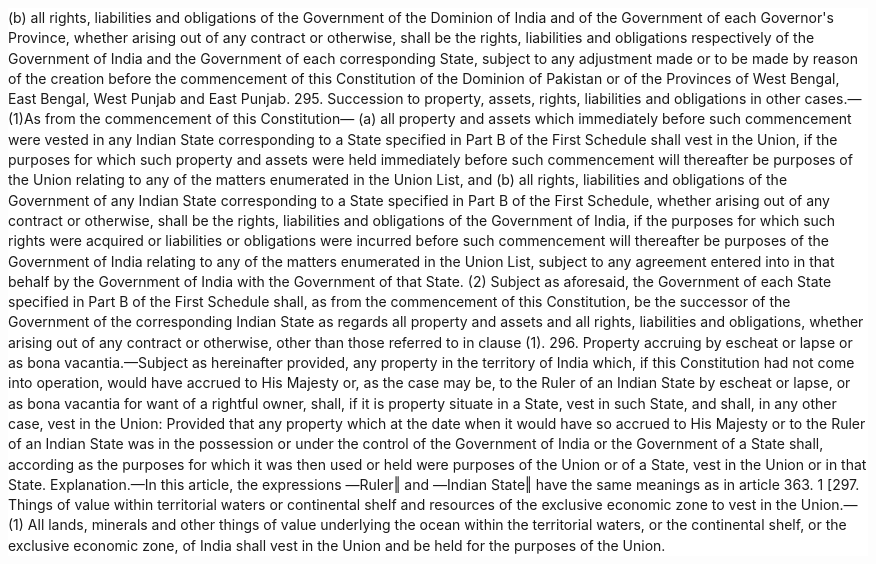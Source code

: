 (b) all rights, liabilities and obligations of the Government of the Dominion of India and of the 
Government of each Governor's Province, whether arising out of any contract or otherwise, shall be the 
rights, liabilities and obligations respectively of the Government of India and the Government of each 
corresponding State, 
subject to any adjustment made or to be made by reason of the creation before the commencement of this 
Constitution of the Dominion of Pakistan or of the Provinces of West Bengal, East Bengal, West Punjab and 
East Punjab. 
295. Succession to property, assets, rights, liabilities and obligations in other cases.—(1)As from the 
commencement of this Constitution— 
(a) all property and assets which immediately before such commencement were vested in any Indian 
State corresponding to a State specified in Part B of the First Schedule shall vest in the Union, if the 
purposes for which such property and assets were held immediately before such commencement will 
thereafter be purposes of the Union relating to any of the matters enumerated in the Union List, and 
(b) all rights, liabilities and obligations of the Government of any Indian State corresponding to a State 
specified in Part B of the First Schedule, whether arising out of any contract or otherwise, shall be the rights, 
liabilities and obligations of the Government of India, if the purposes for which such rights were acquired or 
liabilities or obligations were incurred before such commencement will thereafter be purposes of the 
Government of India relating to any of the matters enumerated in the Union List, 
subject to any agreement entered into in that behalf by the Government of India with the Government of that 
State. 
(2) Subject as aforesaid, the Government of each State specified in Part B of the First Schedule shall, as 
from the commencement of this Constitution, be the successor of the Government of the corresponding Indian 
State as regards all property and assets and all rights, liabilities and obligations, whether arising out of any 
contract or otherwise, other than those referred to in clause (1). 
296. Property accruing by escheat or lapse or as bona vacantia.—Subject as hereinafter provided, any 
property in the territory of India which, if this Constitution had not come into operation, would have accrued to 
His Majesty or, as the case may be, to the Ruler of an Indian State by escheat or lapse, or as bona vacantia for 
want of a rightful owner, shall, if it is property situate in a State, vest in such State, and shall, in any other case, 
vest in the Union: 
Provided that any property which at the date when it would have so accrued to His Majesty or to the 
Ruler of an Indian State was in the possession or under the control of the Government of India or the 
Government of a State shall, according as the purposes for which it was then used or held were purposes of 
the Union or of a State, vest in the Union or in that State. 
Explanation.—In this article, the expressions ―Ruler‖ and ―Indian State‖ have the same meanings as in 
article 363. 
1
 [297. Things of value within territorial waters or continental shelf and resources of the exclusive 
economic zone to vest in the Union.—(1) All lands, minerals and other things of value underlying the 
ocean within the territorial waters, or the continental shelf, or the exclusive economic zone, of India shall 
vest in the Union and be held for the purposes of the Union. 
